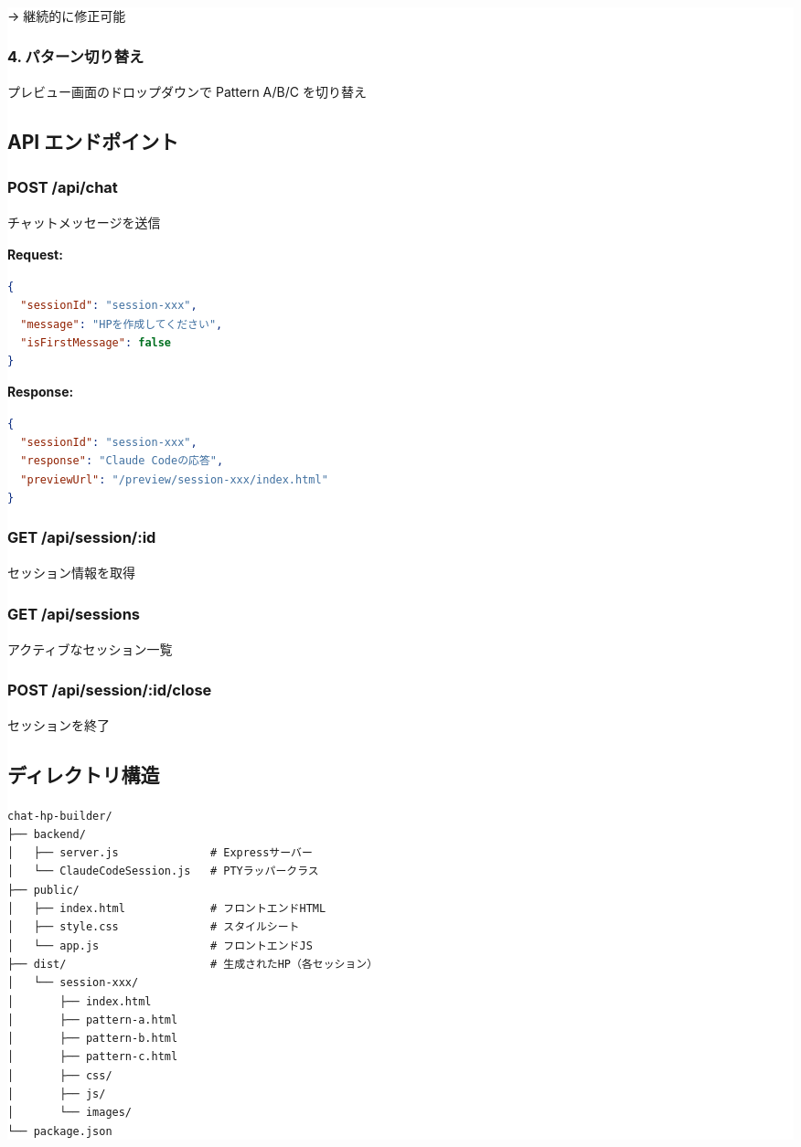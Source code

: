→ 継続的に修正可能

### 4. パターン切り替え

プレビュー画面のドロップダウンで Pattern A/B/C を切り替え

## API エンドポイント

### POST /api/chat
チャットメッセージを送信

**Request:**
```json
{
  "sessionId": "session-xxx",
  "message": "HPを作成してください",
  "isFirstMessage": false
}
```

**Response:**
```json
{
  "sessionId": "session-xxx",
  "response": "Claude Codeの応答",
  "previewUrl": "/preview/session-xxx/index.html"
}
```

### GET /api/session/:id
セッション情報を取得

### GET /api/sessions
アクティブなセッション一覧

### POST /api/session/:id/close
セッションを終了

## ディレクトリ構造

```
chat-hp-builder/
├── backend/
│   ├── server.js              # Expressサーバー
│   └── ClaudeCodeSession.js   # PTYラッパークラス
├── public/
│   ├── index.html             # フロントエンドHTML
│   ├── style.css              # スタイルシート
│   └── app.js                 # フロントエンドJS
├── dist/                      # 生成されたHP（各セッション）
│   └── session-xxx/
│       ├── index.html
│       ├── pattern-a.html
│       ├── pattern-b.html
│       ├── pattern-c.html
│       ├── css/
│       ├── js/
│       └── images/
└── package.json
```
